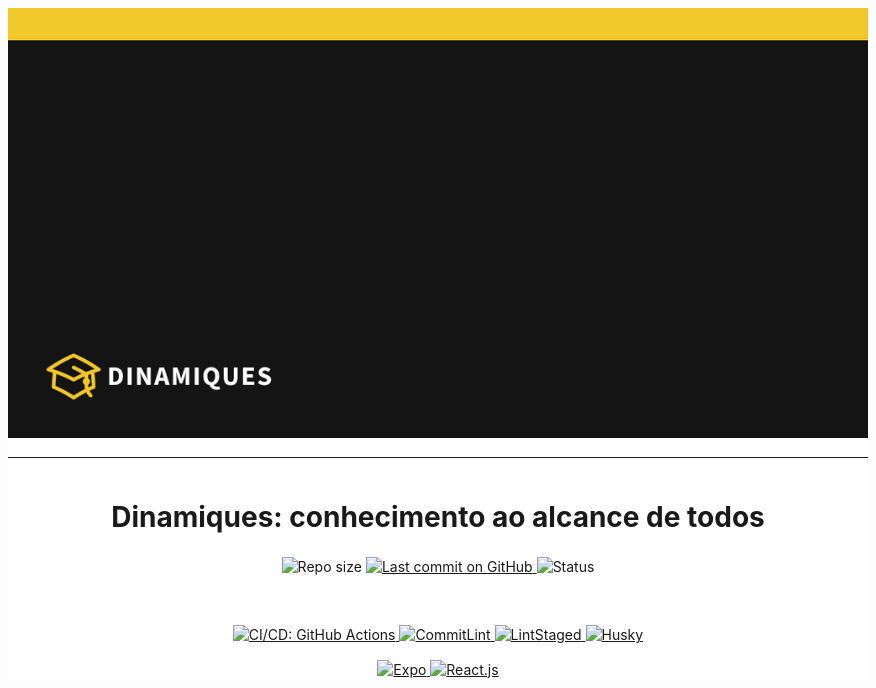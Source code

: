 <p align="center">
  <img src="./docs/cover.png" alt="Dinamiques" />
  <hr>
  <h1 align="center">Dinamiques: conhecimento ao alcance de todos</h1>
</p>

<p align="center">
  <img src="https://img.shields.io/github/repo-size/FelipeCourse/dinamiques-mobile-expo?style=for-the-badge&color=4e5acf" alt="Repo size" />
  <a aria-label="Last Commit" href="https://github.com/FelipeCourse/dinamiques-mobile-expo/commits/main">
    <img src="https://img.shields.io/github/last-commit/FelipeCourse/dinamiques-mobile-expo?style=for-the-badge&color=4e5acf" alt="Last commit on GitHub" />
  </a>
  
  <img src="https://img.shields.io/badge/status-concluído-green?style=for-the-badge" alt="Status" />
</p>

<br>

<p align="center">
  <a target="_blank" href="https://docs.github.com/pt/actions">
    <img src="https://img.shields.io/static/v1?style=plastic&color=orange&label=CI/CD&message=Build&logo=githubactions" alt="CI/CD: GitHub Actions" />
  </a>
  <a target="_blank" href="https://commitlint.js.org/">
    <img src="https://img.shields.io/static/v1?style=plastic&color=orange&label=CommitLint&message=Build" alt="CommitLint" />
  </a>
  <a target="_blank" href="https://github.com/lint-staged/lint-staged">
    <img src="https://img.shields.io/static/v1?style=plastic&color=orange&l&label=LintStaged&message=Build" alt="LintStaged" />
  </a>
  <a target="_blank" href="https://typicode.github.io/husky/">
    <img src="https://img.shields.io/static/v1?style=plastic&color=orange&l&label=Husky&message=Build" alt="Husky" />
  </a>
</p>
<p align="center">
  <a target="_blank" href="https://expo.dev/">
    <img src="https://img.shields.io/static/v1?style=plastic&color=blue&label=Expo&message=TS&logo=Expo" alt="Expo" />
  </a>
  <a target="_blank" href="https://reactnative.dev/">
    <img src="https://img.shields.io/static/v1?style=plastic&color=blue&label=ReactNative&message=TS&logo=React" alt="React.js" />